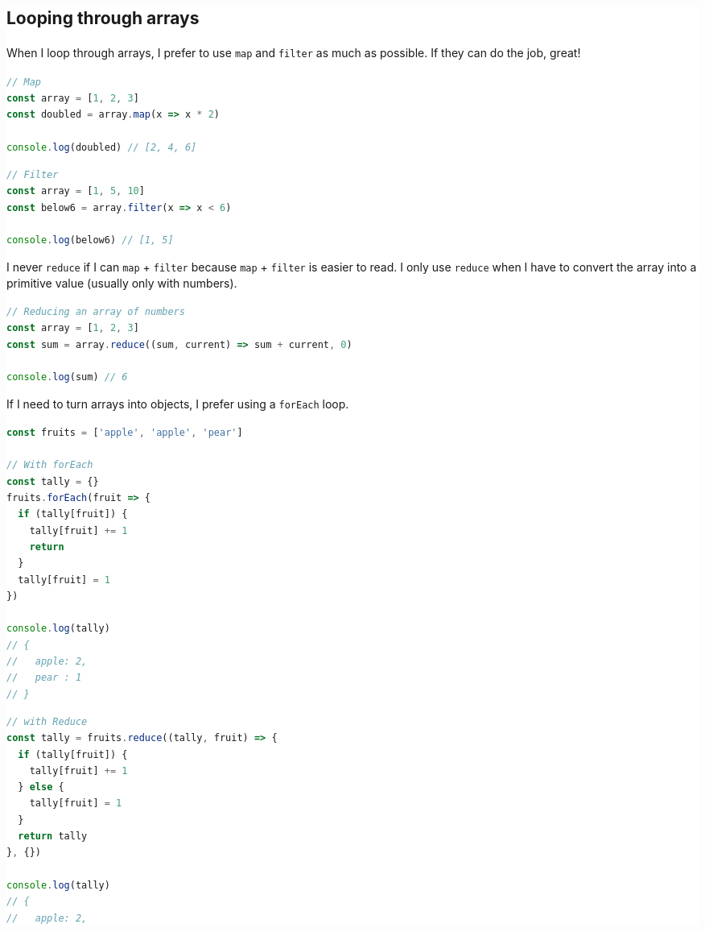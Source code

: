 ## Looping through arrays

When I loop through arrays, I prefer to use `map` and `filter` as much as possible. If they can do the job, great! 

```js
// Map
const array = [1, 2, 3]
const doubled = array.map(x => x * 2) 

console.log(doubled) // [2, 4, 6]
```

```js
// Filter
const array = [1, 5, 10]
const below6 = array.filter(x => x < 6)

console.log(below6) // [1, 5]
```

I never `reduce` if I can `map` + `filter` because `map` + `filter` is easier to read. I only use `reduce` when I have to convert the array into a primitive value (usually only with numbers). 

```js
// Reducing an array of numbers
const array = [1, 2, 3]
const sum = array.reduce((sum, current) => sum + current, 0)

console.log(sum) // 6
```

If I need to turn arrays into objects, I prefer using a `forEach` loop. 

```js
const fruits = ['apple', 'apple', 'pear']

// With forEach
const tally = {}
fruits.forEach(fruit => {
  if (tally[fruit]) {
    tally[fruit] += 1
    return 
  }
  tally[fruit] = 1
})

console.log(tally) 
// {
//   apple: 2, 
//   pear : 1
// }
```

```js
// with Reduce 
const tally = fruits.reduce((tally, fruit) => {
  if (tally[fruit]) {
    tally[fruit] += 1
  } else {
    tally[fruit] = 1
  }
  return tally
}, {})

console.log(tally) 
// {
//   apple: 2, 
```

[1]:	https://alistapart.com/article/why-mutation-can-be-scary/ "why mutation can be scary"
[2]:	https://twitter.com/zellwk/status/1228798747653443584?s=20 "Liking splice is weird"
[3]:	#adding-items-to-the-middle
[4]:	/blog/async-await-in-loops/ "JavaScript async and await in loops"